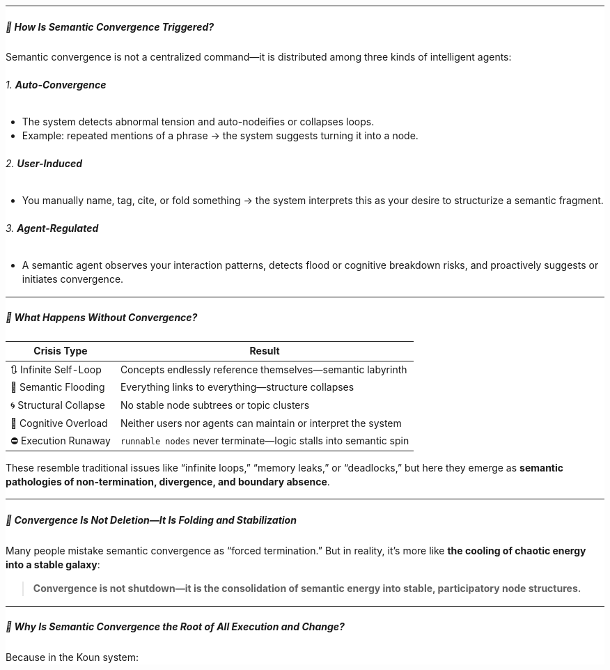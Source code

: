 ------------------------------------------------------------------------

##### 🚦 How Is Semantic Convergence Triggered?

Semantic convergence is not a centralized command—it is distributed among three kinds of intelligent agents:

###### 1. **Auto-Convergence**

- The system detects abnormal tension and auto-nodeifies or collapses loops.
- Example: repeated mentions of a phrase → the system suggests turning it into a node.

###### 2. **User-Induced**

- You manually name, tag, cite, or fold something → the system interprets this as your desire to structurize a semantic fragment.

###### 3. **Agent-Regulated**

- A semantic agent observes your interaction patterns, detects flood or cognitive breakdown risks, and proactively suggests or initiates convergence.

------------------------------------------------------------------------

##### 🧯 What Happens Without Convergence?

| Crisis Type | Result |
|-------------------|-----------------------------------------------------|
| 🔃 Infinite Self-Loop | Concepts endlessly reference themselves—semantic labyrinth |
| 🌊 Semantic Flooding | Everything links to everything—structure collapses |
| 🌀 Structural Collapse | No stable node subtrees or topic clusters |
| 🧠 Cognitive Overload | Neither users nor agents can maintain or interpret the system |
| ⛔ Execution Runaway | `runnable nodes` never terminate—logic stalls into semantic spin |

These resemble traditional issues like “infinite loops,” “memory leaks,” or “deadlocks,” but here they emerge as **semantic pathologies of non-termination, divergence, and boundary absence**.

------------------------------------------------------------------------

##### 🧘 Convergence Is Not Deletion—It Is Folding and Stabilization

Many people mistake semantic convergence as “forced termination.” But in reality, it’s more like **the cooling of chaotic energy into a stable galaxy**:

> **Convergence is not shutdown—it is the consolidation of semantic energy into stable, participatory node structures.**

------------------------------------------------------------------------

##### 🧠 Why Is Semantic Convergence the Root of All Execution and Change?

Because in the Koun system:
